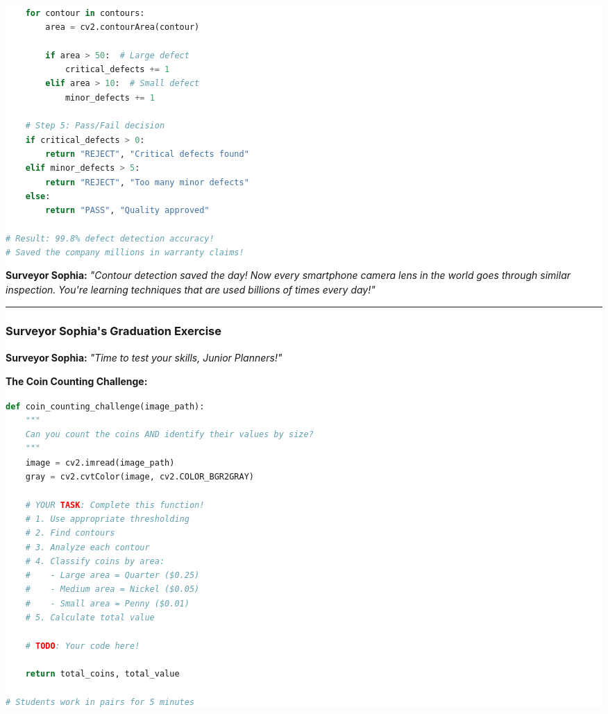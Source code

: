 ```python
    for contour in contours:
        area = cv2.contourArea(contour)

        if area > 50:  # Large defect
            critical_defects += 1
        elif area > 10:  # Small defect
            minor_defects += 1

    # Step 5: Pass/Fail decision
    if critical_defects > 0:
        return "REJECT", "Critical defects found"
    elif minor_defects > 5:
        return "REJECT", "Too many minor defects"
    else:
        return "PASS", "Quality approved"

# Result: 99.8% defect detection accuracy!
# Saved the company millions in warranty claims!
```

**Surveyor Sophia:** *"Contour detection saved the day! Now every smartphone camera lens in the world goes through similar inspection. You're learning techniques that are used billions of times every day!"*

---

### **Surveyor Sophia's Graduation Exercise**

**Surveyor Sophia:** *"Time to test your skills, Junior Planners!"*

**The Coin Counting Challenge:**

```python
def coin_counting_challenge(image_path):
    """
    Can you count the coins AND identify their values by size?
    """
    image = cv2.imread(image_path)
    gray = cv2.cvtColor(image, cv2.COLOR_BGR2GRAY)

    # YOUR TASK: Complete this function!
    # 1. Use appropriate thresholding
    # 2. Find contours
    # 3. Analyze each contour
    # 4. Classify coins by area:
    #    - Large area = Quarter ($0.25)
    #    - Medium area = Nickel ($0.05)
    #    - Small area = Penny ($0.01)
    # 5. Calculate total value

    # TODO: Your code here!

    return total_coins, total_value

# Students work in pairs for 5 minutes
```
